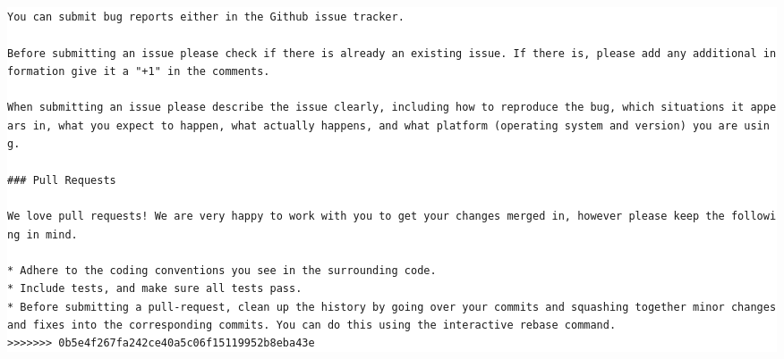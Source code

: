 ```
You can submit bug reports either in the Github issue tracker.

Before submitting an issue please check if there is already an existing issue. If there is, please add any additional information give it a "+1" in the comments.

When submitting an issue please describe the issue clearly, including how to reproduce the bug, which situations it appears in, what you expect to happen, what actually happens, and what platform (operating system and version) you are using.

### Pull Requests

We love pull requests! We are very happy to work with you to get your changes merged in, however please keep the following in mind.

* Adhere to the coding conventions you see in the surrounding code.
* Include tests, and make sure all tests pass.
* Before submitting a pull-request, clean up the history by going over your commits and squashing together minor changes and fixes into the corresponding commits. You can do this using the interactive rebase command.
>>>>>>> 0b5e4f267fa242ce40a5c06f15119952b8eba43e
